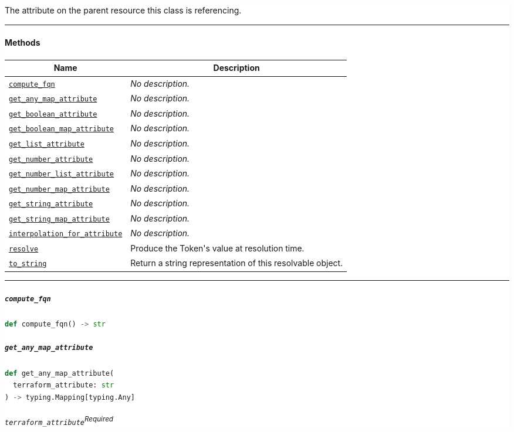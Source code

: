 The attribute on the parent resource this class is referencing.

---

#### Methods <a name="Methods" id="Methods"></a>

| **Name** | **Description** |
| --- | --- |
| <code><a href="#@cdktf/provider-cloudflare.dataCloudflareCustomHostnames.DataCloudflareCustomHostnamesResultOwnershipVerificationHttpOutputReference.computeFqn">compute_fqn</a></code> | *No description.* |
| <code><a href="#@cdktf/provider-cloudflare.dataCloudflareCustomHostnames.DataCloudflareCustomHostnamesResultOwnershipVerificationHttpOutputReference.getAnyMapAttribute">get_any_map_attribute</a></code> | *No description.* |
| <code><a href="#@cdktf/provider-cloudflare.dataCloudflareCustomHostnames.DataCloudflareCustomHostnamesResultOwnershipVerificationHttpOutputReference.getBooleanAttribute">get_boolean_attribute</a></code> | *No description.* |
| <code><a href="#@cdktf/provider-cloudflare.dataCloudflareCustomHostnames.DataCloudflareCustomHostnamesResultOwnershipVerificationHttpOutputReference.getBooleanMapAttribute">get_boolean_map_attribute</a></code> | *No description.* |
| <code><a href="#@cdktf/provider-cloudflare.dataCloudflareCustomHostnames.DataCloudflareCustomHostnamesResultOwnershipVerificationHttpOutputReference.getListAttribute">get_list_attribute</a></code> | *No description.* |
| <code><a href="#@cdktf/provider-cloudflare.dataCloudflareCustomHostnames.DataCloudflareCustomHostnamesResultOwnershipVerificationHttpOutputReference.getNumberAttribute">get_number_attribute</a></code> | *No description.* |
| <code><a href="#@cdktf/provider-cloudflare.dataCloudflareCustomHostnames.DataCloudflareCustomHostnamesResultOwnershipVerificationHttpOutputReference.getNumberListAttribute">get_number_list_attribute</a></code> | *No description.* |
| <code><a href="#@cdktf/provider-cloudflare.dataCloudflareCustomHostnames.DataCloudflareCustomHostnamesResultOwnershipVerificationHttpOutputReference.getNumberMapAttribute">get_number_map_attribute</a></code> | *No description.* |
| <code><a href="#@cdktf/provider-cloudflare.dataCloudflareCustomHostnames.DataCloudflareCustomHostnamesResultOwnershipVerificationHttpOutputReference.getStringAttribute">get_string_attribute</a></code> | *No description.* |
| <code><a href="#@cdktf/provider-cloudflare.dataCloudflareCustomHostnames.DataCloudflareCustomHostnamesResultOwnershipVerificationHttpOutputReference.getStringMapAttribute">get_string_map_attribute</a></code> | *No description.* |
| <code><a href="#@cdktf/provider-cloudflare.dataCloudflareCustomHostnames.DataCloudflareCustomHostnamesResultOwnershipVerificationHttpOutputReference.interpolationForAttribute">interpolation_for_attribute</a></code> | *No description.* |
| <code><a href="#@cdktf/provider-cloudflare.dataCloudflareCustomHostnames.DataCloudflareCustomHostnamesResultOwnershipVerificationHttpOutputReference.resolve">resolve</a></code> | Produce the Token's value at resolution time. |
| <code><a href="#@cdktf/provider-cloudflare.dataCloudflareCustomHostnames.DataCloudflareCustomHostnamesResultOwnershipVerificationHttpOutputReference.toString">to_string</a></code> | Return a string representation of this resolvable object. |

---

##### `compute_fqn` <a name="compute_fqn" id="@cdktf/provider-cloudflare.dataCloudflareCustomHostnames.DataCloudflareCustomHostnamesResultOwnershipVerificationHttpOutputReference.computeFqn"></a>

```python
def compute_fqn() -> str
```

##### `get_any_map_attribute` <a name="get_any_map_attribute" id="@cdktf/provider-cloudflare.dataCloudflareCustomHostnames.DataCloudflareCustomHostnamesResultOwnershipVerificationHttpOutputReference.getAnyMapAttribute"></a>

```python
def get_any_map_attribute(
  terraform_attribute: str
) -> typing.Mapping[typing.Any]
```

###### `terraform_attribute`<sup>Required</sup> <a name="terraform_attribute" id="@cdktf/provider-cloudflare.dataCloudflareCustomHostnames.DataCloudflareCustomHostnamesResultOwnershipVerificationHttpOutputReference.getAnyMapAttribute.parameter.terraformAttribute"></a>
